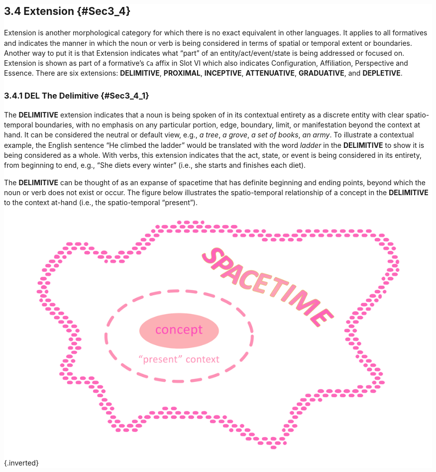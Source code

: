 ## 3.4 Extension {#Sec3_4}

Extension is another morphological category for which there is no exact equivalent in other languages. It applies to all formatives and indicates the manner in which the noun or verb is being considered in terms of spatial or temporal extent or boundaries. Another way to put it is that Extension indicates what “part” of an entity/act/event/state is being addressed or focused on. Extension is shown as part of a formative’s `Ca` affix in Slot VI which also indicates Configuration, Affiliation, Perspective and Essence. There are six extensions: **DELIMITIVE**, **PROXIMAL**, **INCEPTIVE**, **ATTENUATIVE**, **GRADUATIVE**, and **DEPLETIVE**.

### 3.4.1 <abbr>DEL</abbr> The Delimitive {#Sec3_4_1}

The **DELIMITIVE** extension indicates that a noun is being spoken of in its contextual entirety as a discrete entity with clear spatio-temporal boundaries, with no emphasis on any particular portion, edge, boundary, limit, or manifestation beyond the context at hand. It can be considered the neutral or default view, e.g., *a tree*, *a grove*, *a set of books*, *an army*. To illustrate a contextual example, the English sentence <q>He climbed the ladder</q> would be translated with the word *ladder* in the **DELIMITIVE** to show it is being considered as a whole. With verbs, this extension indicates that the act, state, or event is being considered in its entirety, from beginning to end, e.g., <q>She diets every winter</q> (i.e., she starts and finishes each diet).

The **DELIMITIVE** can be thought of as an expanse of spacetime that has definite beginning and ending points, beyond which the noun or verb does not exist or occur. The figure below illustrates the spatio-temporal relationship of a concept in the **DELIMITIVE** to the context at-hand (i.e., the spatio-temporal “present”).



![](./i/3-4-1.svg#dark) {.inverted}
